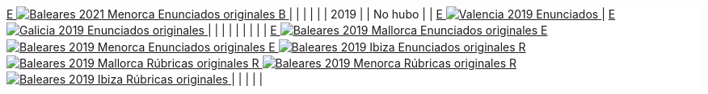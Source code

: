 [E ![Baleares 2021 Menorca Enunciados originales B](http://upload.wikimedia.org/wikipedia/commons/2/22/Pdf_icon.png "Baleares 2021 Menorca Enunciados originales B") ](https://drive.google.com/file/d/1MHLu6Ez-2Dz1GdVvQjjhZI33qIKBIxeU/view?usp=sharing)    |    |    |    |    | 
| 2019 |    |  No hubo  |    |  [E ![Valencia 2019 Enunciados](http://upload.wikimedia.org/wikipedia/commons/2/22/Pdf_icon.png "Valencia 2019 Enunciados") ](/home/recursos/recursos-para-oposiciones/2019-06-26-Valencia-FQ-enunciados.pdf)  |  [E ![Galicia 2019 Enunciados originales](http://upload.wikimedia.org/wikipedia/commons/2/22/Pdf_icon.png "Galicia 2019 Enunciados originales") ](https://drive.google.com/open?id=1kGPcKCyEphTPlLWPSKlN8ERgrnWaWcVF)  |    |    |    |    |    |    |    |    |  [E ![Baleares 2019 Mallorca Enunciados originales](http://upload.wikimedia.org/wikipedia/commons/2/22/Pdf_icon.png "Baleares 2019 Mallorca Enunciados originales") ](https://drive.google.com/open?id=1zy8yNIGFn_4aE5_2zB2RS9P-gmachNAM)    [E ![Baleares 2019 Menorca Enunciados originales](http://upload.wikimedia.org/wikipedia/commons/2/22/Pdf_icon.png "Baleares 2019 Menorca Enunciados originales") ](https://drive.google.com/open?id=1O8rGk7wXoQ_MKZKJIjgem4Pm3_JTQ6Hk)    [E ![Baleares 2019 Ibiza Enunciados originales](http://upload.wikimedia.org/wikipedia/commons/2/22/Pdf_icon.png "Baleares 2019 Ibiza Enunciados originales") ](https://drive.google.com/open?id=1zqQqgu9Zpi1_HPwEqHHML8X1-GK0XcpQ)    [R ![Baleares 2019 Mallorca Rúbricas originales](http://upload.wikimedia.org/wikipedia/commons/2/22/Pdf_icon.png "Baleares 2019 Mallorca Rúbricas originales") ](https://drive.google.com/open?id=1jQH9k8hh9lpyUSRKhjRekmjYdMlXricc)    [R ![Baleares 2019 Menorca Rúbricas originales](http://upload.wikimedia.org/wikipedia/commons/2/22/Pdf_icon.png "Baleares 2019 Menorca Rúbricas originales") ](https://drive.google.com/open?id=19QxZjsWbTgLZQFGCQ5jk5SM2DAMSFPgu)    [R ![Baleares 2019 Ibiza Rúbricas originales](http://upload.wikimedia.org/wikipedia/commons/2/22/Pdf_icon.png "Baleares 2019 Ibiza Rúbricas originales") ](https://drive.google.com/open?id=1EIs-LPVaglgGQo0am1lAkGAigamyhSi4)  |    |    |    |    | 